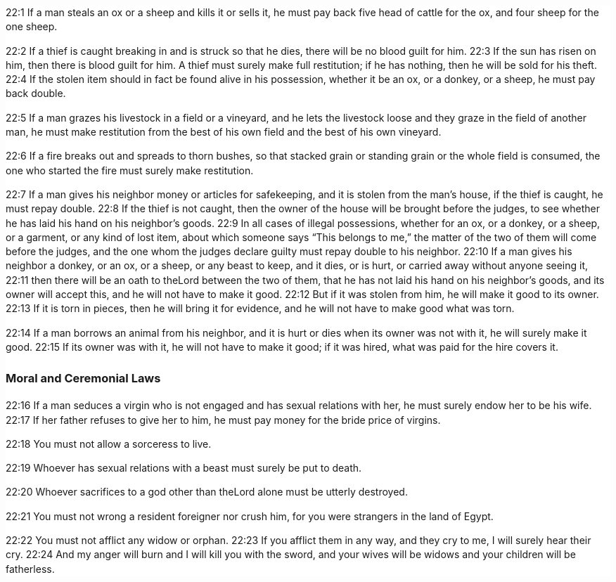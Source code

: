 <a name="22:1">22:1</a> If a man steals an ox or a sheep and kills it or sells it, he must pay back five head of cattle for the ox, and four sheep for the one sheep.

<a name="22:2">22:2</a> If a thief is caught breaking in and is struck so that he dies, there will be no blood guilt for him. <a name="22:3">22:3</a> If the sun has risen on him, then there is blood guilt for him. A thief must surely make full restitution; if he has nothing, then he will be sold for his theft. <a name="22:4">22:4</a> If the stolen item should in fact be found alive in his possession, whether it be an ox, or a donkey, or a sheep, he must pay back double.

<a name="22:5">22:5</a> If a man grazes his livestock in a field or a vineyard, and he lets the livestock loose and they graze in the field of another man, he must make restitution from the best of his own field and the best of his own vineyard.

<a name="22:6">22:6</a> If a fire breaks out and spreads to thorn bushes, so that stacked grain or standing grain or the whole field is consumed, the one who started the fire must surely make restitution.

<a name="22:7">22:7</a> If a man gives his neighbor money or articles for safekeeping, and it is stolen from the man’s house, if the thief is caught, he must repay double. <a name="22:8">22:8</a> If the thief is not caught, then the owner of the house will be brought before the judges, to see whether he has laid his hand on his neighbor’s goods. <a name="22:9">22:9</a> In all cases of illegal possessions, whether for an ox, or a donkey, or a sheep, or a garment, or any kind of lost item, about which someone says “This belongs to me,” the matter of the two of them will come before the judges, and the one whom the judges declare guilty must repay double to his neighbor. <a name="22:10">22:10</a> If a man gives his neighbor a donkey, or an ox, or a sheep, or any beast to keep, and it dies, or is hurt, or carried away without anyone seeing it, <a name="22:11">22:11</a> then there will be an oath to theLord between the two of them, that he has not laid his hand on his neighbor’s goods, and its owner will accept this, and he will not have to make it good. <a name="22:12">22:12</a> But if it was stolen from him, he will make it good to its owner. <a name="22:13">22:13</a> If it is torn in pieces, then he will bring it for evidence, and he will not have to make good what was torn.

<a name="22:14">22:14</a> If a man borrows an animal from his neighbor, and it is hurt or dies when its owner was not with it, he will surely make it good. <a name="22:15">22:15</a> If its owner was with it, he will not have to make it good; if it was hired, what was paid for the hire covers it.

### Moral and Ceremonial Laws

<a name="22:16">22:16</a> If a man seduces a virgin who is not engaged and has sexual relations with her, he must surely endow her to be his wife. <a name="22:17">22:17</a> If her father refuses to give her to him, he must pay money for the bride price of virgins.

<a name="22:18">22:18</a> You must not allow a sorceress to live.

<a name="22:19">22:19</a> Whoever has sexual relations with a beast must surely be put to death.

<a name="22:20">22:20</a> Whoever sacrifices to a god other than theLord alone must be utterly destroyed.

<a name="22:21">22:21</a> You must not wrong a resident foreigner nor crush him, for you were strangers in the land of Egypt.

<a name="22:22">22:22</a> You must not afflict any widow or orphan. <a name="22:23">22:23</a> If you afflict them in any way, and they cry to me, I will surely hear their cry. <a name="22:24">22:24</a> And my anger will burn and I will kill you with the sword, and your wives will be widows and your children will be fatherless.
